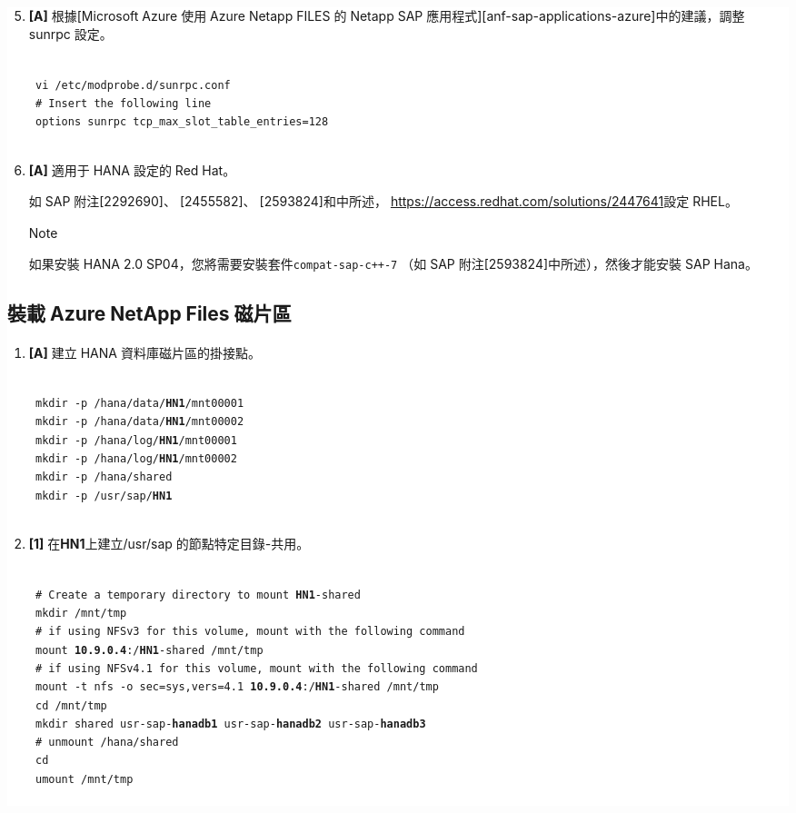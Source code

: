 5. **[A]** 根據[Microsoft Azure 使用 Azure Netapp FILES 的 Netapp SAP 應用程式][anf-sap-applications-azure]中的建議，調整 sunrpc 設定。  

    <pre><code>
    vi /etc/modprobe.d/sunrpc.conf
    # Insert the following line
    options sunrpc tcp_max_slot_table_entries=128
    </code></pre>

6. **[A]** 適用于 HANA 設定的 Red Hat。

    如 SAP 附注[2292690]、 [2455582]、 [2593824]和中所述， <https://access.redhat.com/solutions/2447641>設定 RHEL。

    > [!NOTE]
    > 如果安裝 HANA 2.0 SP04，您將需要安裝套件`compat-sap-c++-7` （如 SAP 附注[2593824]中所述），然後才能安裝 SAP Hana。 

## <a name="mount-the-azure-netapp-files-volumes"></a>裝載 Azure NetApp Files 磁片區

1. **[A]** 建立 HANA 資料庫磁片區的掛接點。  

    <pre><code>
    mkdir -p /hana/data/<b>HN1</b>/mnt00001
    mkdir -p /hana/data/<b>HN1</b>/mnt00002
    mkdir -p /hana/log/<b>HN1</b>/mnt00001
    mkdir -p /hana/log/<b>HN1</b>/mnt00002
    mkdir -p /hana/shared
    mkdir -p /usr/sap/<b>HN1</b>
    </code></pre>

2. **[1]** 在**HN1**上建立/usr/sap 的節點特定目錄-共用。  

    <pre><code>
    # Create a temporary directory to mount <b>HN1</b>-shared
    mkdir /mnt/tmp
    # if using NFSv3 for this volume, mount with the following command
    mount <b>10.9.0.4</b>:/<b>HN1</b>-shared /mnt/tmp
    # if using NFSv4.1 for this volume, mount with the following command
    mount -t nfs -o sec=sys,vers=4.1 <b>10.9.0.4</b>:/<b>HN1</b>-shared /mnt/tmp
    cd /mnt/tmp
    mkdir shared usr-sap-<b>hanadb1</b> usr-sap-<b>hanadb2</b> usr-sap-<b>hanadb3</b>
    # unmount /hana/shared
    cd
    umount /mnt/tmp
    </code></pre>
